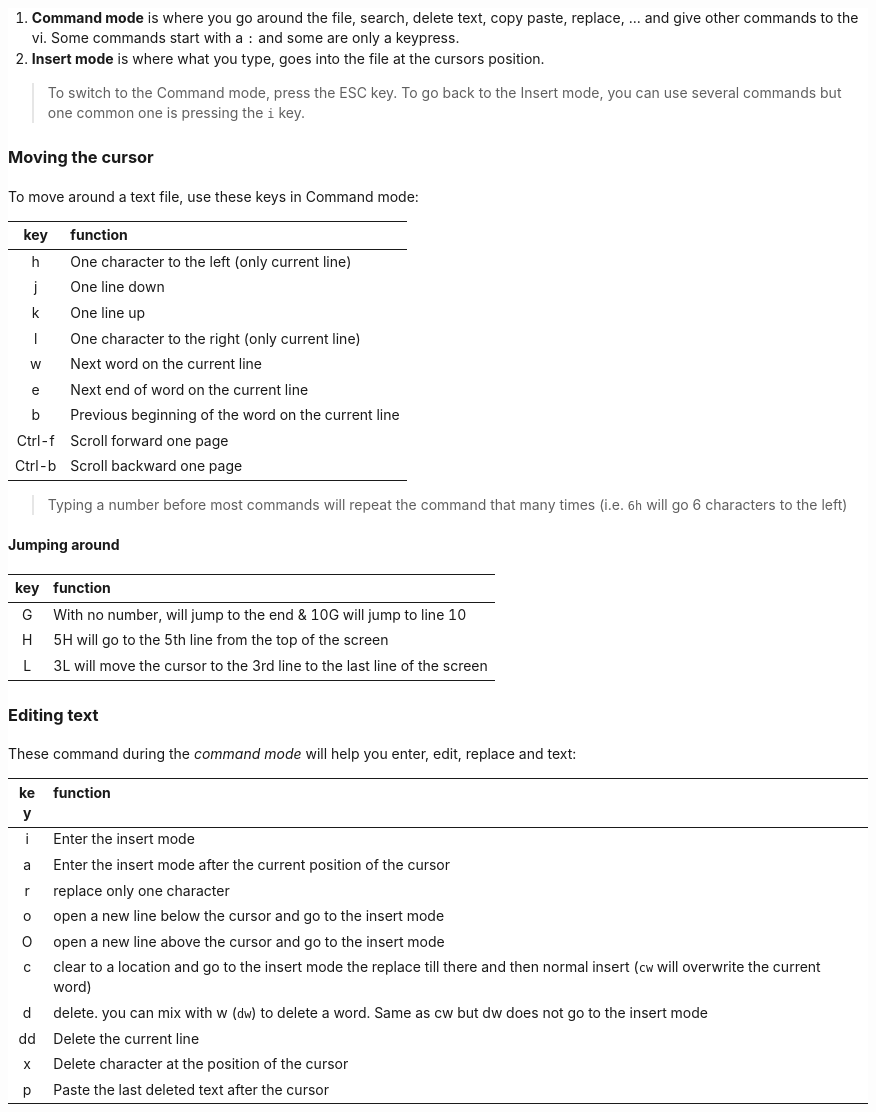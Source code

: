 1. **Command mode** is where you go around the file, search, delete text, copy paste, replace, ... and give other commands to the vi. Some commands start with a `:` and some are only a keypress.
2. **Insert mode** is where what you type, goes into the file at the cursors position.

> To switch to the Command mode, press the ESC key. To go back to the Insert mode, you can use several commands but one common one is pressing the `i` key.

### Moving the cursor

To move around a text file, use these keys in Command mode:

| key | function |
| :---: | :--- |
| h | One character to the left \(only current line\) |
| j | One line down |
| k | One line up |
| l | One character to the right \(only current line\) |
| w | Next word on the current line |
| e | Next end of word on the current line |
| b | Previous beginning of the word on the current line |
| Ctrl-f | Scroll forward one page |
| Ctrl-b | Scroll backward one page |

> Typing a number before most commands will repeat the command that many times \(i.e. `6h` will go 6 characters to the left\)

#### Jumping around

| key | function |
| :---: | :--- |
| G | With no number, will jump to the end & 10G will jump to line 10 |
| H | 5H will go to the 5th line from the top of the screen |
| L | 3L will move the cursor to the 3rd line to the last line of the screen |

### Editing text

These command during the _command mode_ will help you enter, edit, replace and text:

| key | function |
| :---: | :--- |
| i | Enter the insert mode |
| a | Enter the insert mode after the current position of the cursor |
| r | replace only one character |
| o | open a new line below the cursor and go to the insert mode |
| O | open a new line above the cursor and go to the insert mode |
| c | clear to a location and go to the insert mode the replace till there and then normal insert \(`cw` will overwrite the current word\) |
| d | delete. you can mix with w \(`dw`\) to delete a word. Same as cw but dw does not go to the insert mode |
| dd | Delete the current line |
| x | Delete character at the position of the cursor |
| p | Paste the last deleted text after the cursor |
